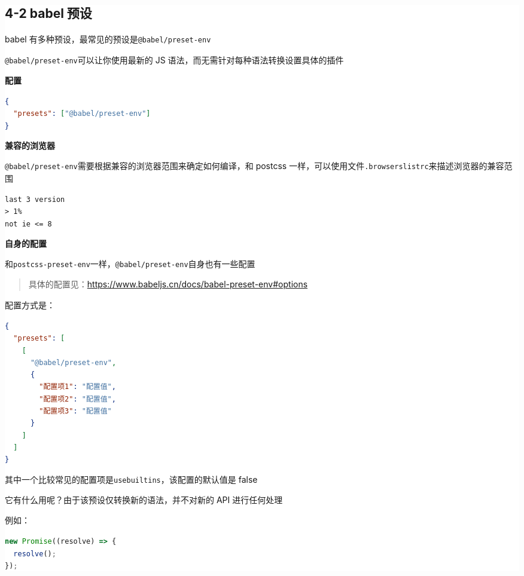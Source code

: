 ## 4-2 babel 预设

babel 有多种预设，最常见的预设是`@babel/preset-env`

`@babel/preset-env`可以让你使用最新的 JS 语法，而无需针对每种语法转换设置具体的插件

**配置**

```json
{
  "presets": ["@babel/preset-env"]
}
```

**兼容的浏览器**

`@babel/preset-env`需要根据兼容的浏览器范围来确定如何编译，和 postcss 一样，可以使用文件`.browserslistrc`来描述浏览器的兼容范围

```
last 3 version
> 1%
not ie <= 8
```

**自身的配置**

和`postcss-preset-env`一样，`@babel/preset-env`自身也有一些配置

> 具体的配置见：https://www.babeljs.cn/docs/babel-preset-env#options

配置方式是：

```json
{
  "presets": [
    [
      "@babel/preset-env",
      {
        "配置项1": "配置值",
        "配置项2": "配置值",
        "配置项3": "配置值"
      }
    ]
  ]
}
```

其中一个比较常见的配置项是`usebuiltins`，该配置的默认值是 false

它有什么用呢？由于该预设仅转换新的语法，并不对新的 API 进行任何处理

例如：

```js
new Promise((resolve) => {
  resolve();
});
```
